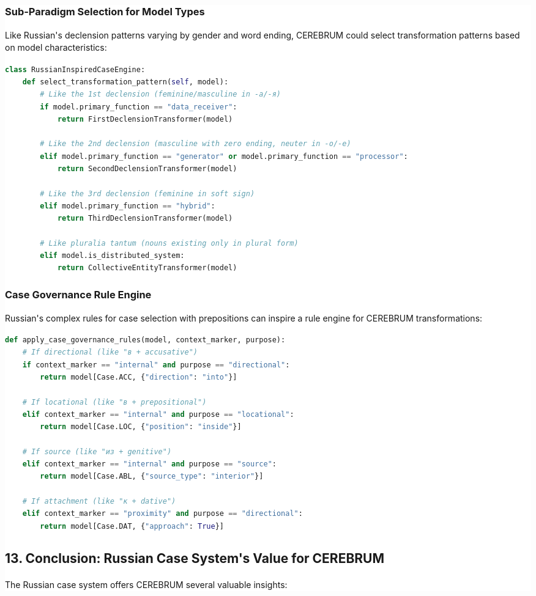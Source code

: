 ### Sub-Paradigm Selection for Model Types

Like Russian's declension patterns varying by gender and word ending, CEREBRUM could select transformation patterns based on model characteristics:

```python
class RussianInspiredCaseEngine:
    def select_transformation_pattern(self, model):
        # Like the 1st declension (feminine/masculine in -a/-я)
        if model.primary_function == "data_receiver":
            return FirstDeclensionTransformer(model)
            
        # Like the 2nd declension (masculine with zero ending, neuter in -o/-e)
        elif model.primary_function == "generator" or model.primary_function == "processor":
            return SecondDeclensionTransformer(model)
            
        # Like the 3rd declension (feminine in soft sign)
        elif model.primary_function == "hybrid":
            return ThirdDeclensionTransformer(model)
            
        # Like pluralia tantum (nouns existing only in plural form)
        elif model.is_distributed_system:
            return CollectiveEntityTransformer(model)
```

### Case Governance Rule Engine

Russian's complex rules for case selection with prepositions can inspire a rule engine for CEREBRUM transformations:

```python
def apply_case_governance_rules(model, context_marker, purpose):
    # If directional (like "в + accusative")
    if context_marker == "internal" and purpose == "directional":
        return model[Case.ACC, {"direction": "into"}]
        
    # If locational (like "в + prepositional")
    elif context_marker == "internal" and purpose == "locational":
        return model[Case.LOC, {"position": "inside"}]
        
    # If source (like "из + genitive")
    elif context_marker == "internal" and purpose == "source":
        return model[Case.ABL, {"source_type": "interior"}]
        
    # If attachment (like "к + dative")
    elif context_marker == "proximity" and purpose == "directional":
        return model[Case.DAT, {"approach": True}]
```

## 13. Conclusion: Russian Case System's Value for CEREBRUM

The Russian case system offers CEREBRUM several valuable insights:
